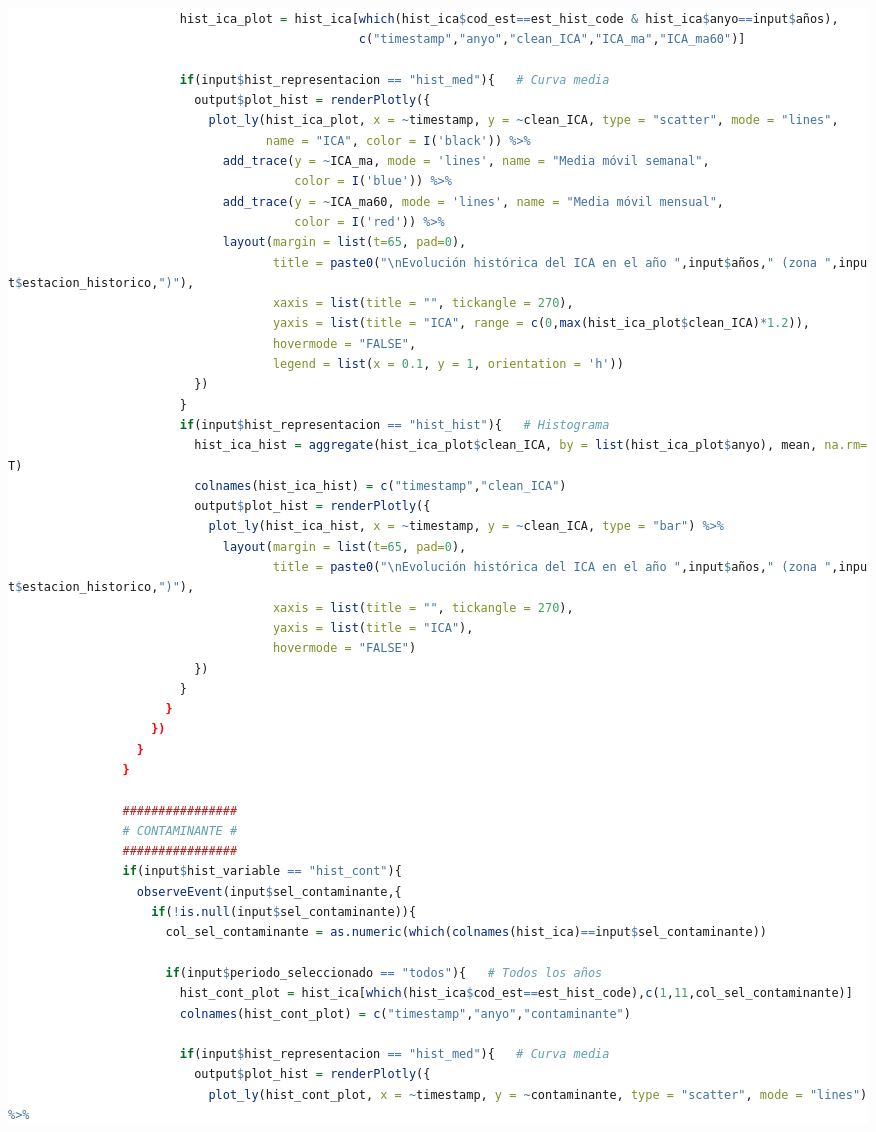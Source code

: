 ```R
                        hist_ica_plot = hist_ica[which(hist_ica$cod_est==est_hist_code & hist_ica$anyo==input$años),
                                                 c("timestamp","anyo","clean_ICA","ICA_ma","ICA_ma60")]
                        
                        if(input$hist_representacion == "hist_med"){   # Curva media
                          output$plot_hist = renderPlotly({
                            plot_ly(hist_ica_plot, x = ~timestamp, y = ~clean_ICA, type = "scatter", mode = "lines",
                                    name = "ICA", color = I('black')) %>%
                              add_trace(y = ~ICA_ma, mode = 'lines', name = "Media móvil semanal",
                                        color = I('blue')) %>%
                              add_trace(y = ~ICA_ma60, mode = 'lines', name = "Media móvil mensual",
                                        color = I('red')) %>%
                              layout(margin = list(t=65, pad=0),
                                     title = paste0("\nEvolución histórica del ICA en el año ",input$años," (zona ",input$estacion_historico,")"),
                                     xaxis = list(title = "", tickangle = 270),
                                     yaxis = list(title = "ICA", range = c(0,max(hist_ica_plot$clean_ICA)*1.2)),
                                     hovermode = "FALSE",
                                     legend = list(x = 0.1, y = 1, orientation = 'h'))
                          })
                        }
                        if(input$hist_representacion == "hist_hist"){   # Histograma
                          hist_ica_hist = aggregate(hist_ica_plot$clean_ICA, by = list(hist_ica_plot$anyo), mean, na.rm=T)
                          colnames(hist_ica_hist) = c("timestamp","clean_ICA")
                          output$plot_hist = renderPlotly({
                            plot_ly(hist_ica_hist, x = ~timestamp, y = ~clean_ICA, type = "bar") %>%
                              layout(margin = list(t=65, pad=0),
                                     title = paste0("\nEvolución histórica del ICA en el año ",input$años," (zona ",input$estacion_historico,")"),
                                     xaxis = list(title = "", tickangle = 270),
                                     yaxis = list(title = "ICA"),
                                     hovermode = "FALSE")
                          })
                        }
                      }
                    })
                  }
                }
                
                ################
                # CONTAMINANTE #
                ################
                if(input$hist_variable == "hist_cont"){   
                  observeEvent(input$sel_contaminante,{
                    if(!is.null(input$sel_contaminante)){
                      col_sel_contaminante = as.numeric(which(colnames(hist_ica)==input$sel_contaminante))
  
                      if(input$periodo_seleccionado == "todos"){   # Todos los años
                        hist_cont_plot = hist_ica[which(hist_ica$cod_est==est_hist_code),c(1,11,col_sel_contaminante)]
                        colnames(hist_cont_plot) = c("timestamp","anyo","contaminante")
    
                        if(input$hist_representacion == "hist_med"){   # Curva media
                          output$plot_hist = renderPlotly({
                            plot_ly(hist_cont_plot, x = ~timestamp, y = ~contaminante, type = "scatter", mode = "lines") %>%
```